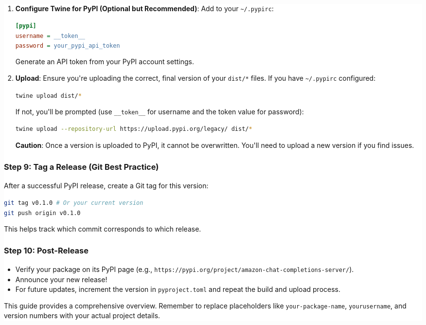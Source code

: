1.  **Configure Twine for PyPI (Optional but Recommended)**:
    Add to your `~/.pypirc`:
    ```ini
    [pypi]
    username = __token__
    password = your_pypi_api_token
    ```
    Generate an API token from your PyPI account settings.

2.  **Upload**:
    Ensure you're uploading the correct, final version of your `dist/*` files.
    If you have `~/.pypirc` configured:
    ```bash
    twine upload dist/*
    ```
    If not, you'll be prompted (use `__token__` for username and the token value for password):
    ```bash
    twine upload --repository-url https://upload.pypi.org/legacy/ dist/*
    ```
    **Caution**: Once a version is uploaded to PyPI, it cannot be overwritten. You'll need to upload a new version if you find issues.

### Step 9: Tag a Release (Git Best Practice)

After a successful PyPI release, create a Git tag for this version:
```bash
git tag v0.1.0 # Or your current version
git push origin v0.1.0
```
This helps track which commit corresponds to which release.

### Step 10: Post-Release

*   Verify your package on its PyPI page (e.g., `https://pypi.org/project/amazon-chat-completions-server/`).
*   Announce your new release!
*   For future updates, increment the version in `pyproject.toml` and repeat the build and upload process.

This guide provides a comprehensive overview. Remember to replace placeholders like `your-package-name`, `yourusername`, and version numbers with your actual project details. 